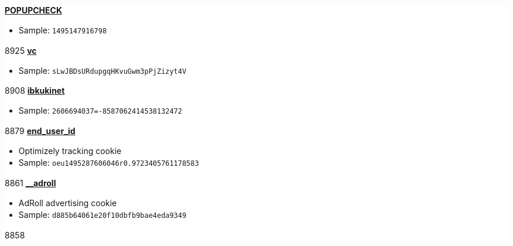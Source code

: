 <tr><td>
<strong><a href="https://webcookies.org/cookie/http/POPUPCHECK/1305">POPUPCHECK</a></strong>

<ul>


<li> Sample: <code>1495147916798</code>

</ul>
</td>
<td>8925</td></tr>

<tr><td>
<strong><a href="https://webcookies.org/cookie/http/vc/7208">vc</a></strong>

<ul>


<li> Sample: <code>sLwJBDsURdupgqHKvuGwm3pPjZizyt4V</code>

</ul>
</td>
<td>8908</td></tr>

<tr><td>
<strong><a href="https://webcookies.org/cookie/http/ibkukinet/1704">ibkukinet</a></strong>

<ul>


<li> Sample: <code>2606694037=-8587062414538132472</code>

</ul>
</td>
<td>8879</td></tr>

<tr><td>
<strong><a href="https://webcookies.org/cookie/http/end_user_id/757">end_user_id</a></strong>

<ul>

<li> Optimizely tracking cookie


<li> Sample: <code>oeu1495287606046r0.9723405761178583</code>

</ul>
</td>
<td>8861</td></tr>

<tr><td>
<strong><a href="https://webcookies.org/cookie/http/__adroll/417">__adroll</a></strong>

<ul>

<li> AdRoll advertising cookie


<li> Sample: <code>d885b64061e20f10dbfb9bae4eda9349</code>

</ul>
</td>
<td>8858</td></tr>
